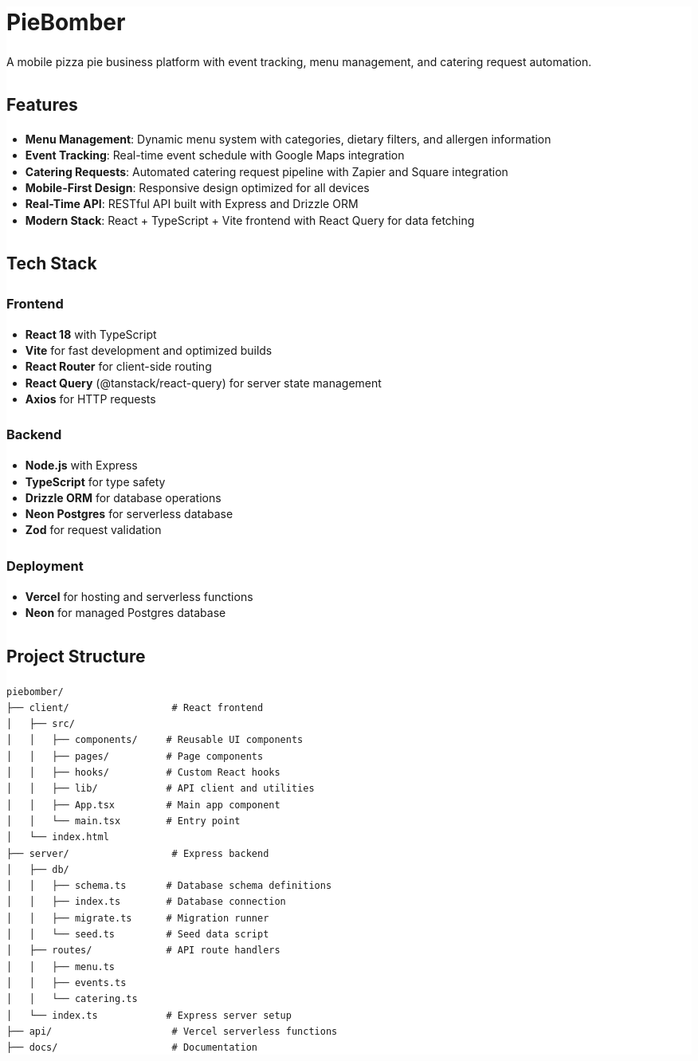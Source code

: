 # PieBomber

A mobile pizza pie business platform with event tracking, menu management, and catering request automation.

## Features

- **Menu Management**: Dynamic menu system with categories, dietary filters, and allergen information
- **Event Tracking**: Real-time event schedule with Google Maps integration
- **Catering Requests**: Automated catering request pipeline with Zapier and Square integration
- **Mobile-First Design**: Responsive design optimized for all devices
- **Real-Time API**: RESTful API built with Express and Drizzle ORM
- **Modern Stack**: React + TypeScript + Vite frontend with React Query for data fetching

## Tech Stack

### Frontend
- **React 18** with TypeScript
- **Vite** for fast development and optimized builds
- **React Router** for client-side routing
- **React Query** (@tanstack/react-query) for server state management
- **Axios** for HTTP requests

### Backend
- **Node.js** with Express
- **TypeScript** for type safety
- **Drizzle ORM** for database operations
- **Neon Postgres** for serverless database
- **Zod** for request validation

### Deployment
- **Vercel** for hosting and serverless functions
- **Neon** for managed Postgres database

## Project Structure

```
piebomber/
├── client/                  # React frontend
│   ├── src/
│   │   ├── components/     # Reusable UI components
│   │   ├── pages/          # Page components
│   │   ├── hooks/          # Custom React hooks
│   │   ├── lib/            # API client and utilities
│   │   ├── App.tsx         # Main app component
│   │   └── main.tsx        # Entry point
│   └── index.html
├── server/                  # Express backend
│   ├── db/
│   │   ├── schema.ts       # Database schema definitions
│   │   ├── index.ts        # Database connection
│   │   ├── migrate.ts      # Migration runner
│   │   └── seed.ts         # Seed data script
│   ├── routes/             # API route handlers
│   │   ├── menu.ts
│   │   ├── events.ts
│   │   └── catering.ts
│   └── index.ts            # Express server setup
├── api/                     # Vercel serverless functions
├── docs/                    # Documentation
```